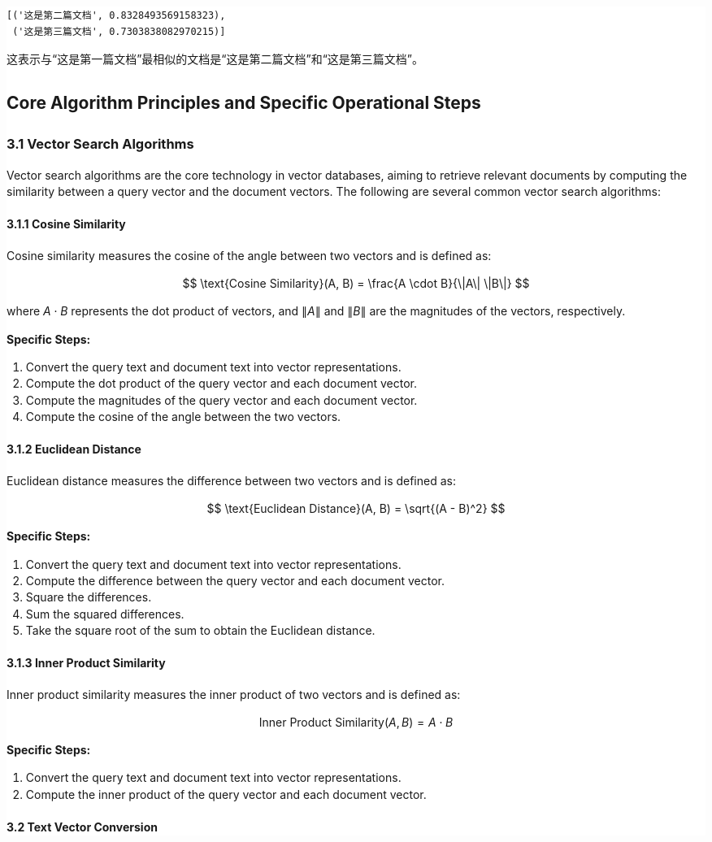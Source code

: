 ```
[('这是第二篇文档', 0.8328493569158323),
 ('这是第三篇文档', 0.7303838082970215)]
```

这表示与“这是第一篇文档”最相似的文档是“这是第二篇文档”和“这是第三篇文档”。

## Core Algorithm Principles and Specific Operational Steps

### 3.1 Vector Search Algorithms

Vector search algorithms are the core technology in vector databases, aiming to retrieve relevant documents by computing the similarity between a query vector and the document vectors. The following are several common vector search algorithms:

#### 3.1.1 Cosine Similarity

Cosine similarity measures the cosine of the angle between two vectors and is defined as:

$$ \text{Cosine Similarity}(A, B) = \frac{A \cdot B}{\|A\| \|B\|} $$

where $A \cdot B$ represents the dot product of vectors, and $\|A\|$ and $\|B\|$ are the magnitudes of the vectors, respectively.

**Specific Steps:**

1. Convert the query text and document text into vector representations.
2. Compute the dot product of the query vector and each document vector.
3. Compute the magnitudes of the query vector and each document vector.
4. Compute the cosine of the angle between the two vectors.

#### 3.1.2 Euclidean Distance

Euclidean distance measures the difference between two vectors and is defined as:

$$ \text{Euclidean Distance}(A, B) = \sqrt{(A - B)^2} $$

**Specific Steps:**

1. Convert the query text and document text into vector representations.
2. Compute the difference between the query vector and each document vector.
3. Square the differences.
4. Sum the squared differences.
5. Take the square root of the sum to obtain the Euclidean distance.

#### 3.1.3 Inner Product Similarity

Inner product similarity measures the inner product of two vectors and is defined as:

$$ \text{Inner Product Similarity}(A, B) = A \cdot B $$

**Specific Steps:**

1. Convert the query text and document text into vector representations.
2. Compute the inner product of the query vector and each document vector.

#### 3.2 Text Vector Conversion
